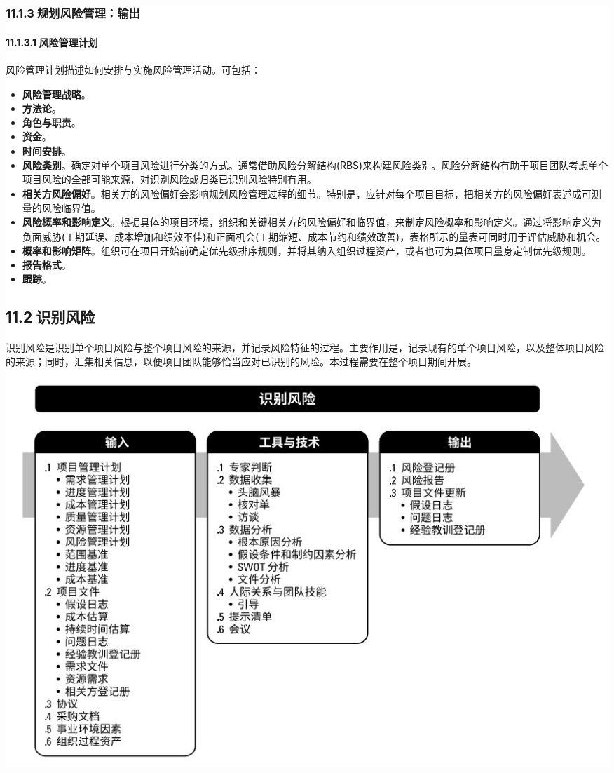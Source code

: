 ### 11.1.3 规划风险管理：输出
#### 11.1.3.1 风险管理计划
风险管理计划描述如何安排与实施风险管理活动。可包括： 
+ **风险管理战略**。
+ **方法论**。
+ **角色与职责**。
+ **资金**。
+ **时间安排**。
+ **风险类别**。确定对单个项目风险进行分类的方式。通常借助风险分解结构(RBS)来构建风险类别。风险分解结构有助于项目团队考虑单个项目风险的全部可能来源，对识别风险或归类已识别风险特别有用。  
+ **相关方风险偏好**。相关方的风险偏好会影响规划风险管理过程的细节。特别是，应针对每个项目目标，把相关方的风险偏好表述成可测量的风险临界值。
+ **风险概率和影响定义**。根据具体的项目环境，组织和关键相关方的风险偏好和临界值，来制定风险概率和影响定义。通过将影响定义为负面威胁(工期延误、成本增加和绩效不佳)和正面机会(工期缩短、成本节约和绩效改善)，表格所示的量表可同时用于评估威胁和机会。    
+ **概率和影响矩阵**。组织可在项目开始前确定优先级排序规则，并将其纳入组织过程资产，或者也可为具体项目量身定制优先级规则。  
+ **报告格式**。
+ **跟踪**。


## 11.2 识别风险
识别风险是识别单个项目风险与整个项目风险的来源，并记录风险特征的过程。主要作用是，记录现有的单个项目风险，以及整体项目风险的来源；同时，汇集相关信息，以便项目团队能够恰当应对已识别的风险。本过程需要在整个项目期间开展。  

![识别风险](../../static/Part.1/11/识别风险.JPG)  
